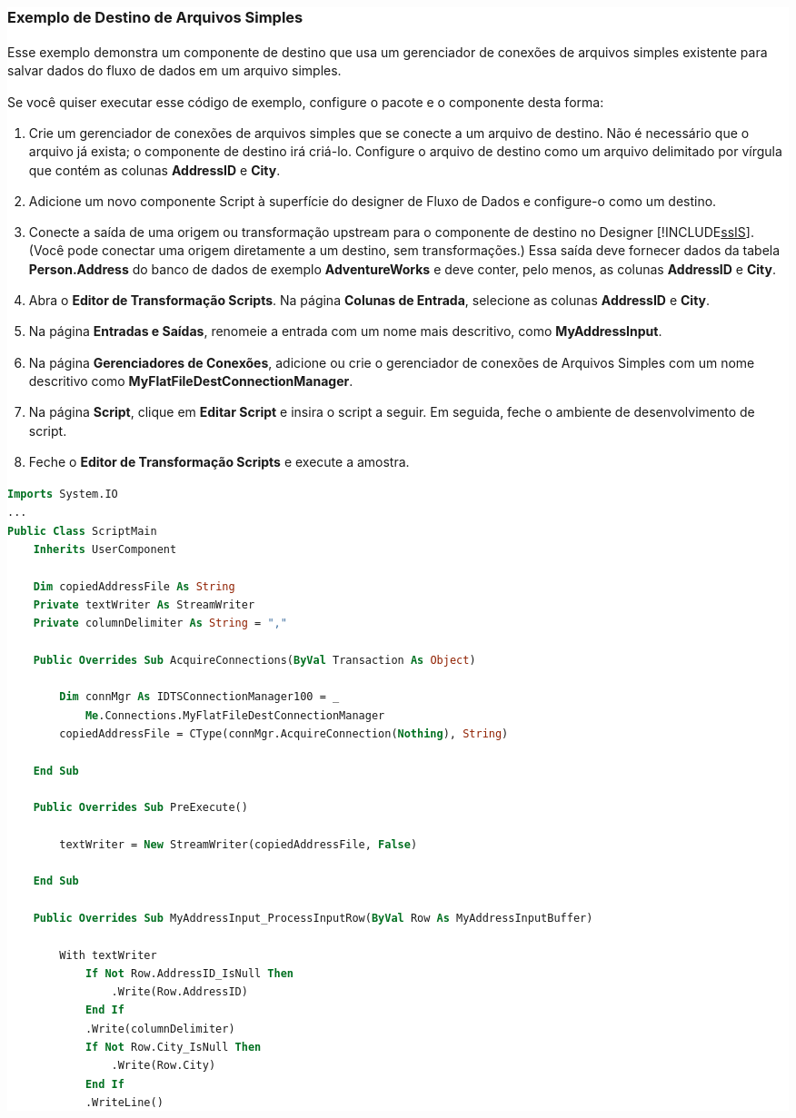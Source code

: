 ### <a name="flat-file-destination-example"></a>Exemplo de Destino de Arquivos Simples  
 Esse exemplo demonstra um componente de destino que usa um gerenciador de conexões de arquivos simples existente para salvar dados do fluxo de dados em um arquivo simples.  
  
 Se você quiser executar esse código de exemplo, configure o pacote e o componente desta forma:  
  
1.  Crie um gerenciador de conexões de arquivos simples que se conecte a um arquivo de destino. Não é necessário que o arquivo já exista; o componente de destino irá criá-lo. Configure o arquivo de destino como um arquivo delimitado por vírgula que contém as colunas **AddressID** e **City**.  
  
2.  Adicione um novo componente Script à superfície do designer de Fluxo de Dados e configure-o como um destino.  
  
3.  Conecte a saída de uma origem ou transformação upstream para o componente de destino no Designer [!INCLUDE[ssIS](../../includes/ssis-md.md)]. (Você pode conectar uma origem diretamente a um destino, sem transformações.) Essa saída deve fornecer dados da tabela **Person.Address** do banco de dados de exemplo **AdventureWorks** e deve conter, pelo menos, as colunas **AddressID** e **City**.  
  
4.  Abra o **Editor de Transformação Scripts**. Na página **Colunas de Entrada**, selecione as colunas **AddressID** e **City**.  
  
5.  Na página **Entradas e Saídas**, renomeie a entrada com um nome mais descritivo, como **MyAddressInput**.  
  
6.  Na página **Gerenciadores de Conexões**, adicione ou crie o gerenciador de conexões de Arquivos Simples com um nome descritivo como **MyFlatFileDestConnectionManager**.  
  
7.  Na página **Script**, clique em **Editar Script** e insira o script a seguir. Em seguida, feche o ambiente de desenvolvimento de script.  
  
8.  Feche o **Editor de Transformação Scripts** e execute a amostra.  
  
```vb  
Imports System.IO  
...  
Public Class ScriptMain  
    Inherits UserComponent  
  
    Dim copiedAddressFile As String  
    Private textWriter As StreamWriter  
    Private columnDelimiter As String = ","  
  
    Public Overrides Sub AcquireConnections(ByVal Transaction As Object)  
  
        Dim connMgr As IDTSConnectionManager100 = _  
            Me.Connections.MyFlatFileDestConnectionManager  
        copiedAddressFile = CType(connMgr.AcquireConnection(Nothing), String)  
  
    End Sub  
  
    Public Overrides Sub PreExecute()  
  
        textWriter = New StreamWriter(copiedAddressFile, False)  
  
    End Sub  
  
    Public Overrides Sub MyAddressInput_ProcessInputRow(ByVal Row As MyAddressInputBuffer)  
  
        With textWriter  
            If Not Row.AddressID_IsNull Then  
                .Write(Row.AddressID)  
            End If  
            .Write(columnDelimiter)  
            If Not Row.City_IsNull Then  
                .Write(Row.City)  
            End If  
            .WriteLine()  
```